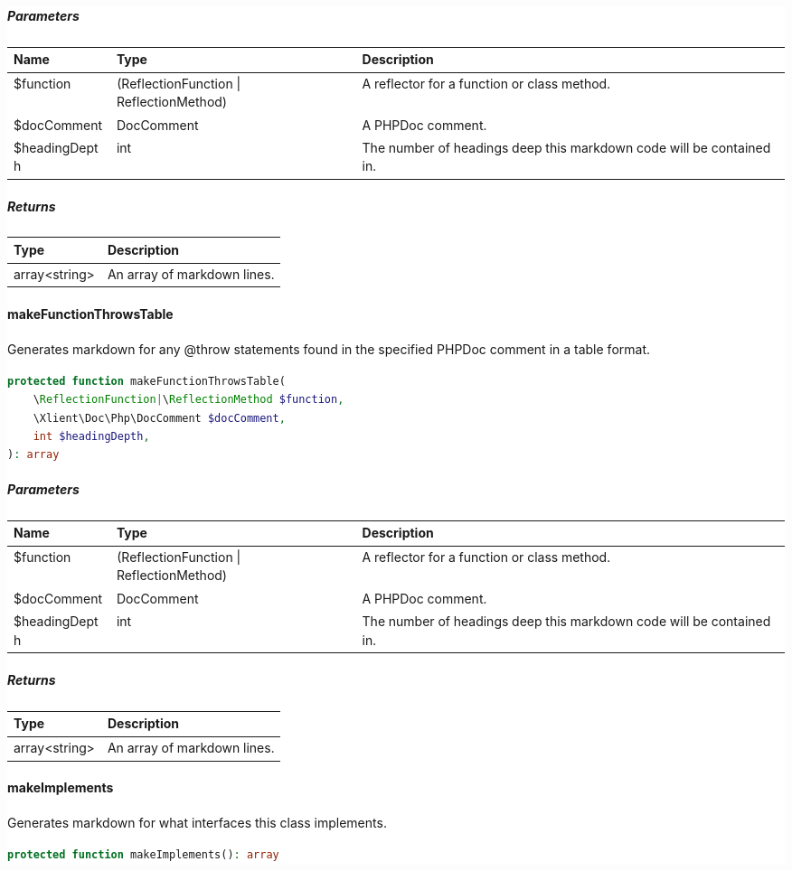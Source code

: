 ##### Parameters

| Name | Type | Description |
| :--- | :--- | :--- |
| $function | \(ReflectionFunction \| ReflectionMethod\) | A reflector for a function or class method. |
| $docComment | DocComment | A PHPDoc comment. |
| $headingDepth | int | The number of headings deep this markdown code will be contained in. |

##### Returns

| Type | Description |
| :--- | :--- |
| array\<string\> | An array of markdown lines. |

<a id="make\-function\-throws\-table"></a>

#### makeFunctionThrowsTable

Generates markdown for any \@throw statements found in the specified PHPDoc comment in a table format.

```php
protected function makeFunctionThrowsTable(
    \ReflectionFunction|\ReflectionMethod $function,
    \Xlient\Doc\Php\DocComment $docComment,
    int $headingDepth,
): array
```

##### Parameters

| Name | Type | Description |
| :--- | :--- | :--- |
| $function | \(ReflectionFunction \| ReflectionMethod\) | A reflector for a function or class method. |
| $docComment | DocComment | A PHPDoc comment. |
| $headingDepth | int | The number of headings deep this markdown code will be contained in. |

##### Returns

| Type | Description |
| :--- | :--- |
| array\<string\> | An array of markdown lines. |

<a id="make\-implements"></a>

#### makeImplements

Generates markdown for what interfaces this class implements.

```php
protected function makeImplements(): array
```
